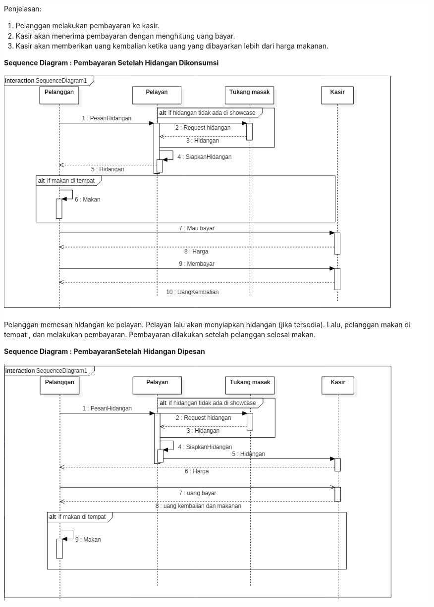  Penjelasan:

1. Pelanggan melakukan pembayaran ke kasir.
2. Kasir akan menerima pembayaran dengan menghitung uang bayar.
3. Kasir akan memberikan uang kembalian ketika uang yang dibayarkan lebih dari harga makanan.

**Sequence Diagram : Pembayaran Setelah Hidangan Dikonsumsi**

 ![alt text](https://raw.githubusercontent.com/punyaikhwan/kantin-dsl/master/images/sequence%20diagram%20bayar%20akhir.PNG)

Pelanggan memesan hidangan ke pelayan. Pelayan lalu akan menyiapkan hidangan (jika tersedia). Lalu, pelanggan makan di tempat , dan melakukan pembayaran. Pembayaran dilakukan setelah pelanggan selesai makan.

**Sequence Diagram : PembayaranSetelah Hidangan Dipesan**

 ![alt text](https://raw.githubusercontent.com/punyaikhwan/kantin-dsl/master/images/sequence%20diagram%20bayar%20awal.PNG)
